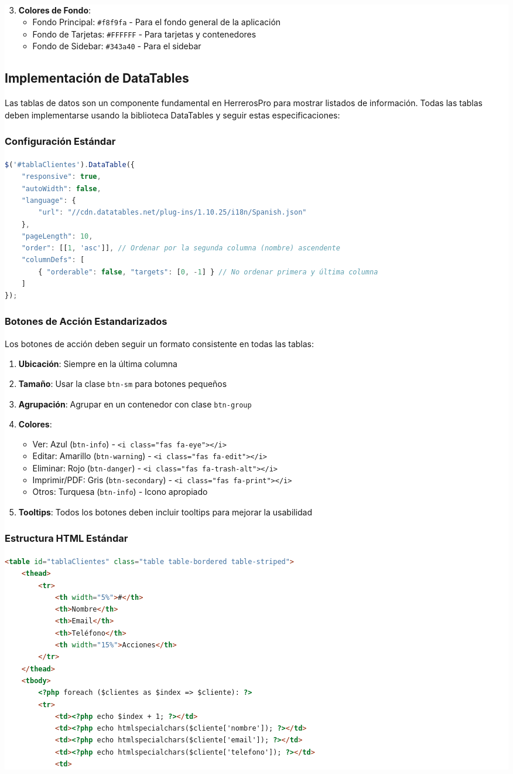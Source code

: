 3. **Colores de Fondo**:
   - Fondo Principal: `#f8f9fa` - Para el fondo general de la aplicación
   - Fondo de Tarjetas: `#FFFFFF` - Para tarjetas y contenedores
   - Fondo de Sidebar: `#343a40` - Para el sidebar

## Implementación de DataTables

Las tablas de datos son un componente fundamental en HerrerosPro para mostrar listados de información. Todas las tablas deben implementarse usando la biblioteca DataTables y seguir estas especificaciones:

### Configuración Estándar

```javascript
$('#tablaClientes').DataTable({
    "responsive": true,
    "autoWidth": false,
    "language": {
        "url": "//cdn.datatables.net/plug-ins/1.10.25/i18n/Spanish.json"
    },
    "pageLength": 10,
    "order": [[1, 'asc']], // Ordenar por la segunda columna (nombre) ascendente
    "columnDefs": [
        { "orderable": false, "targets": [0, -1] } // No ordenar primera y última columna
    ]
});
```

### Botones de Acción Estandarizados

Los botones de acción deben seguir un formato consistente en todas las tablas:

1. **Ubicación**: Siempre en la última columna
2. **Tamaño**: Usar la clase `btn-sm` para botones pequeños
3. **Agrupación**: Agrupar en un contenedor con clase `btn-group`
4. **Colores**:
   - Ver: Azul (`btn-info`) - `<i class="fas fa-eye"></i>`
   - Editar: Amarillo (`btn-warning`) - `<i class="fas fa-edit"></i>`
   - Eliminar: Rojo (`btn-danger`) - `<i class="fas fa-trash-alt"></i>`
   - Imprimir/PDF: Gris (`btn-secondary`) - `<i class="fas fa-print"></i>`
   - Otros: Turquesa (`btn-info`) - Icono apropiado

5. **Tooltips**: Todos los botones deben incluir tooltips para mejorar la usabilidad

### Estructura HTML Estándar

```html
<table id="tablaClientes" class="table table-bordered table-striped">
    <thead>
        <tr>
            <th width="5%">#</th>
            <th>Nombre</th>
            <th>Email</th>
            <th>Teléfono</th>
            <th width="15%">Acciones</th>
        </tr>
    </thead>
    <tbody>
        <?php foreach ($clientes as $index => $cliente): ?>
        <tr>
            <td><?php echo $index + 1; ?></td>
            <td><?php echo htmlspecialchars($cliente['nombre']); ?></td>
            <td><?php echo htmlspecialchars($cliente['email']); ?></td>
            <td><?php echo htmlspecialchars($cliente['telefono']); ?></td>
            <td>
```